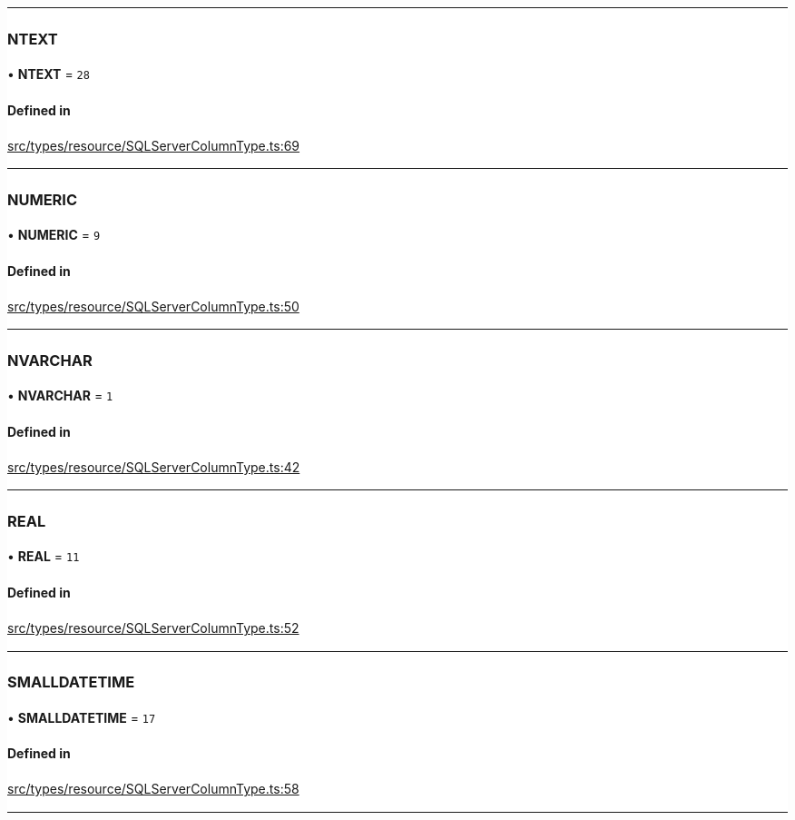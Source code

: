 ___

### NTEXT

• **NTEXT** = ``28``

#### Defined in

[src/types/resource/SQLServerColumnType.ts:69](https://github.com/l-v-yonsama/db-drivers/blob/be9904d1860056b01c5e5e76712b978bc646dcd2/src/types/resource/SQLServerColumnType.ts#L69)

___

### NUMERIC

• **NUMERIC** = ``9``

#### Defined in

[src/types/resource/SQLServerColumnType.ts:50](https://github.com/l-v-yonsama/db-drivers/blob/be9904d1860056b01c5e5e76712b978bc646dcd2/src/types/resource/SQLServerColumnType.ts#L50)

___

### NVARCHAR

• **NVARCHAR** = ``1``

#### Defined in

[src/types/resource/SQLServerColumnType.ts:42](https://github.com/l-v-yonsama/db-drivers/blob/be9904d1860056b01c5e5e76712b978bc646dcd2/src/types/resource/SQLServerColumnType.ts#L42)

___

### REAL

• **REAL** = ``11``

#### Defined in

[src/types/resource/SQLServerColumnType.ts:52](https://github.com/l-v-yonsama/db-drivers/blob/be9904d1860056b01c5e5e76712b978bc646dcd2/src/types/resource/SQLServerColumnType.ts#L52)

___

### SMALLDATETIME

• **SMALLDATETIME** = ``17``

#### Defined in

[src/types/resource/SQLServerColumnType.ts:58](https://github.com/l-v-yonsama/db-drivers/blob/be9904d1860056b01c5e5e76712b978bc646dcd2/src/types/resource/SQLServerColumnType.ts#L58)

___
